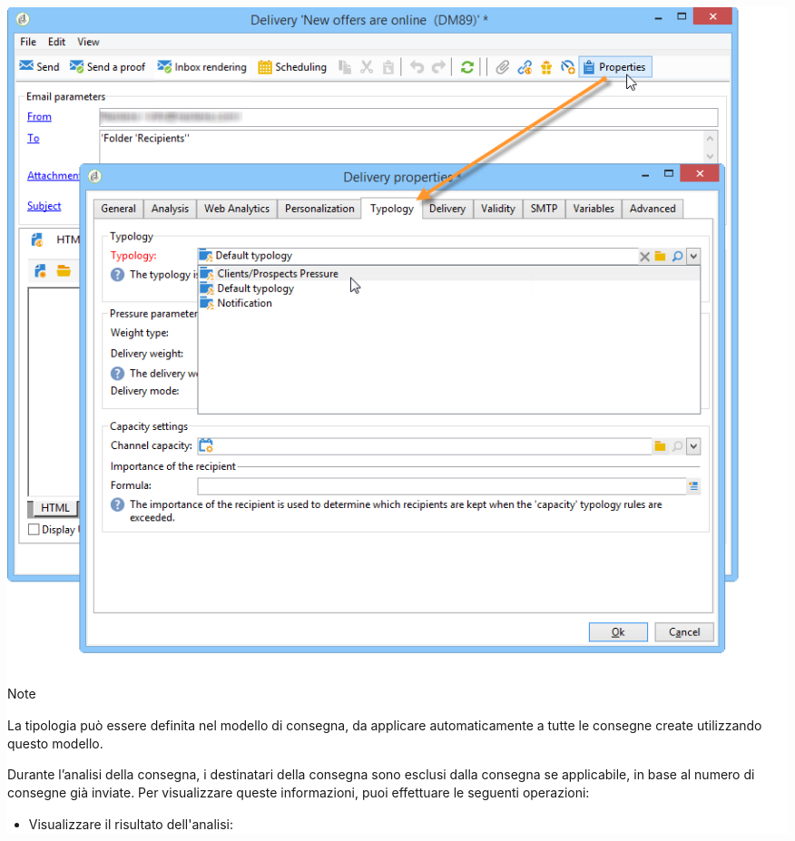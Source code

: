 ![](assets/campaign_opt_pressure_sample_1_7.png)

>[!NOTE]
>
>La tipologia può essere definita nel modello di consegna, da applicare automaticamente a tutte le consegne create utilizzando questo modello.

Durante l’analisi della consegna, i destinatari della consegna sono esclusi dalla consegna se applicabile, in base al numero di consegne già inviate. Per visualizzare queste informazioni, puoi effettuare le seguenti operazioni:

* Visualizzare il risultato dell&#39;analisi:
